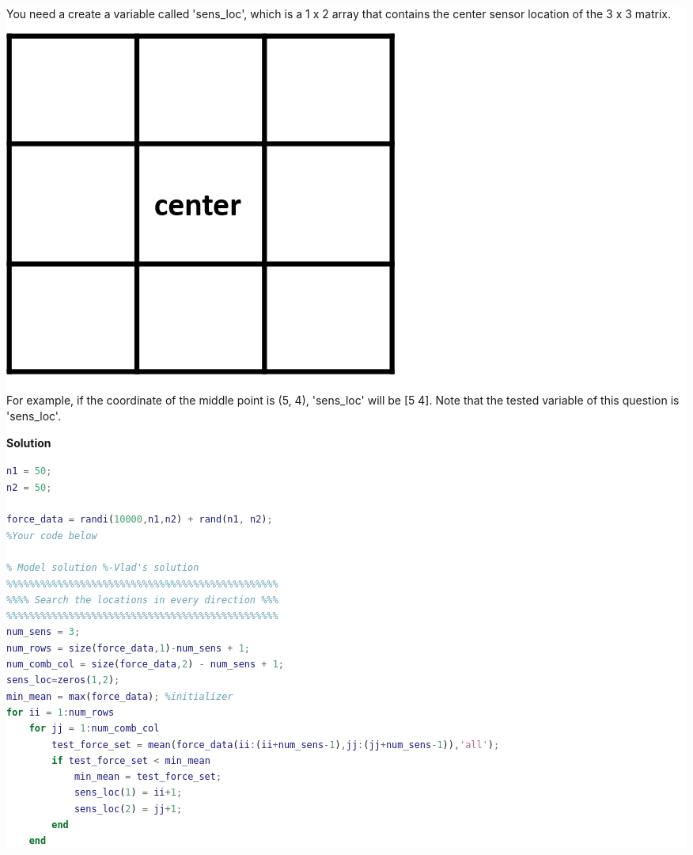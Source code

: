 You need a create a variable called 'sens_loc', which is a 1 x 2 array that contains the center sensor location of the 3 x 3 matrix.

![](img/building_Sensor_array.png)

For example, if the coordinate of the middle point is (5, 4), 'sens_loc' will be [5 4]. Note that the tested variable of this question is 'sens_loc'.

**Solution**  
```matlab
n1 = 50;
n2 = 50;

force_data = randi(10000,n1,n2) + rand(n1, n2);
%Your code below

% Model solution %-Vlad's solution
%%%%%%%%%%%%%%%%%%%%%%%%%%%%%%%%%%%%%%%%%%%%%%%%
%%%% Search the locations in every direction %%%
%%%%%%%%%%%%%%%%%%%%%%%%%%%%%%%%%%%%%%%%%%%%%%%%
num_sens = 3;
num_rows = size(force_data,1)-num_sens + 1;
num_comb_col = size(force_data,2) - num_sens + 1;
sens_loc=zeros(1,2);
min_mean = max(force_data); %initializer 
for ii = 1:num_rows
    for jj = 1:num_comb_col
        test_force_set = mean(force_data(ii:(ii+num_sens-1),jj:(jj+num_sens-1)),'all');
        if test_force_set < min_mean
            min_mean = test_force_set;
            sens_loc(1) = ii+1;
            sens_loc(2) = jj+1;
        end
    end
```
